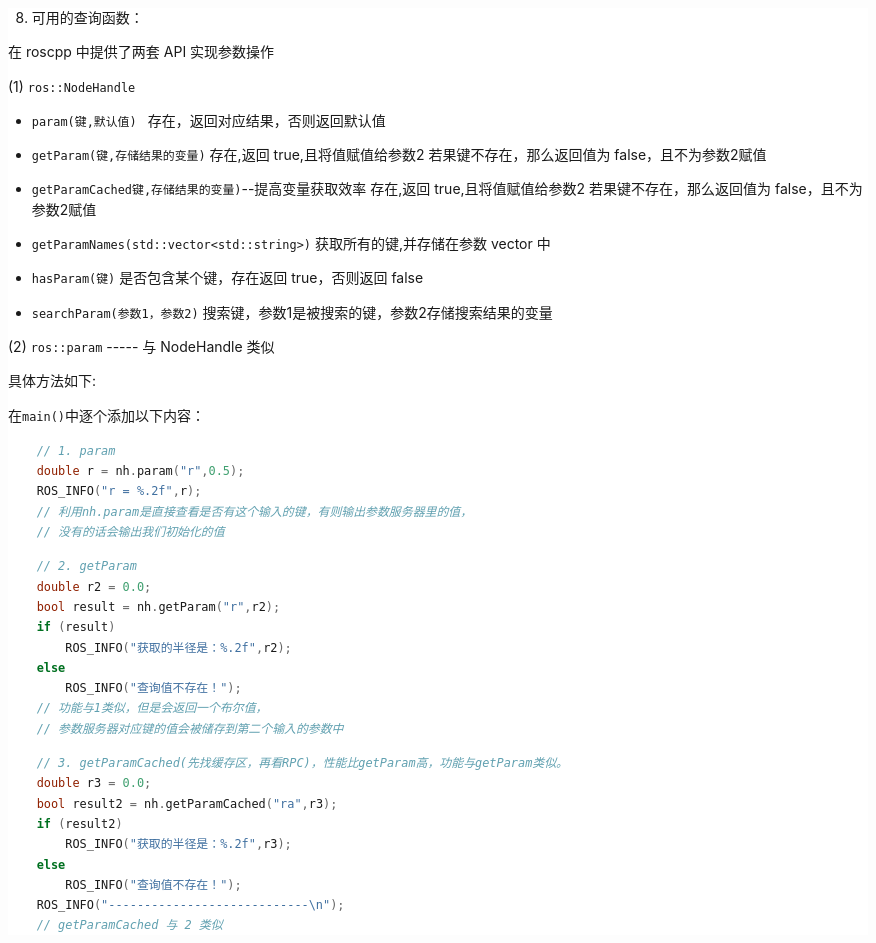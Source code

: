8. 可用的查询函数：

在 roscpp 中提供了两套 API 实现参数操作

(1) `ros::NodeHandle`

* `param(键,默认值) `
            存在，返回对应结果，否则返回默认值

* `getParam(键,存储结果的变量)`
            存在,返回 true,且将值赋值给参数2
            若果键不存在，那么返回值为 false，且不为参数2赋值

* `getParamCached键,存储结果的变量)`--提高变量获取效率
            存在,返回 true,且将值赋值给参数2
            若果键不存在，那么返回值为 false，且不为参数2赋值

* `getParamNames(std::vector<std::string>)`
            获取所有的键,并存储在参数 vector 中 

* `hasParam(键)`
            是否包含某个键，存在返回 true，否则返回 false

* `searchParam(参数1，参数2)`
            搜索键，参数1是被搜索的键，参数2存储搜索结果的变量

(2) `ros::param` ----- 与 NodeHandle 类似

具体方法如下:

在`main()`中逐个添加以下内容：

```cpp
    // 1. param
    double r = nh.param("r",0.5);
    ROS_INFO("r = %.2f",r);
    // 利用nh.param是直接查看是否有这个输入的键，有则输出参数服务器里的值，
    // 没有的话会输出我们初始化的值
```

```cpp
    // 2. getParam
    double r2 = 0.0;
    bool result = nh.getParam("r",r2);
    if (result)
        ROS_INFO("获取的半径是：%.2f",r2);
    else
        ROS_INFO("查询值不存在！");
    // 功能与1类似，但是会返回一个布尔值，
    // 参数服务器对应键的值会被储存到第二个输入的参数中
```

```cpp
    // 3. getParamCached(先找缓存区，再看RPC)，性能比getParam高，功能与getParam类似。
    double r3 = 0.0;
    bool result2 = nh.getParamCached("ra",r3);
    if (result2)
        ROS_INFO("获取的半径是：%.2f",r3);
    else
        ROS_INFO("查询值不存在！");
    ROS_INFO("----------------------------\n");
    // getParamCached 与 2 类似
```
